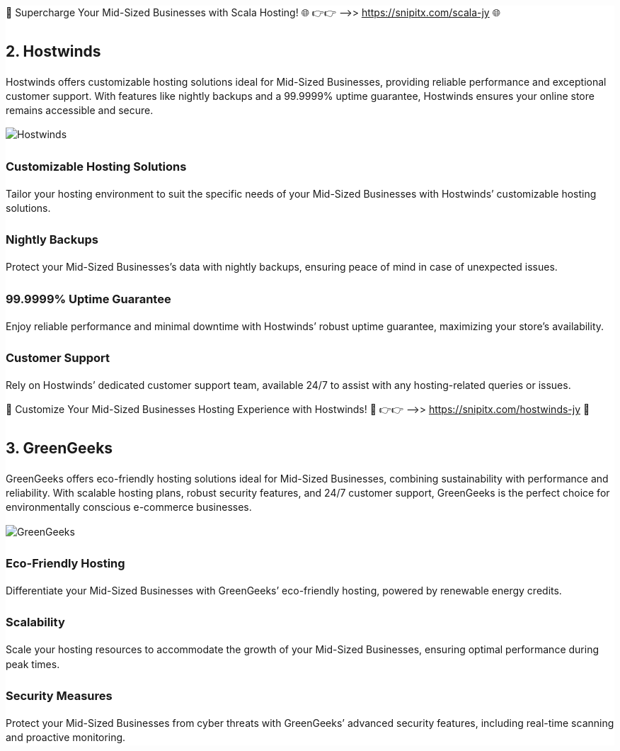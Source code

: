 🚀 Supercharge Your Mid-Sized Businesses with Scala Hosting! 🌐
👉👉 -->> https://snipitx.com/scala-jy 🌐

## 2. Hostwinds

Hostwinds offers customizable hosting solutions ideal for Mid-Sized Businesses, providing reliable performance and exceptional customer support. With features like nightly backups and a 99.9999% uptime guarantee, Hostwinds ensures your online store remains accessible and secure.

![Hostwinds](https://i.imgur.com/53aSNXx.jpeg "Hostwinds Hosting")

### Customizable Hosting Solutions
Tailor your hosting environment to suit the specific needs of your Mid-Sized Businesses with Hostwinds’ customizable hosting solutions.

### Nightly Backups
Protect your Mid-Sized Businesses’s data with nightly backups, ensuring peace of mind in case of unexpected issues.

### 99.9999% Uptime Guarantee
Enjoy reliable performance and minimal downtime with Hostwinds’ robust uptime guarantee, maximizing your store’s availability.

### Customer Support
Rely on Hostwinds’ dedicated customer support team, available 24/7 to assist with any hosting-related queries or issues.

🌟 Customize Your Mid-Sized Businesses Hosting Experience with Hostwinds! 🚀
👉👉 -->> https://snipitx.com/hostwinds-jy 🚀


## 3. GreenGeeks

GreenGeeks offers eco-friendly hosting solutions ideal for Mid-Sized Businesses, combining sustainability with performance and reliability. With scalable hosting plans, robust security features, and 24/7 customer support, GreenGeeks is the perfect choice for environmentally conscious e-commerce businesses.

![GreenGeeks](https://i.imgur.com/eEwuntu.jpg "GreenGeeks Hosting")

### Eco-Friendly Hosting
Differentiate your Mid-Sized Businesses with GreenGeeks’ eco-friendly hosting, powered by renewable energy credits.

### Scalability
Scale your hosting resources to accommodate the growth of your Mid-Sized Businesses, ensuring optimal performance during peak times.

### Security Measures
Protect your Mid-Sized Businesses from cyber threats with GreenGeeks’ advanced security features, including real-time scanning and proactive monitoring.
